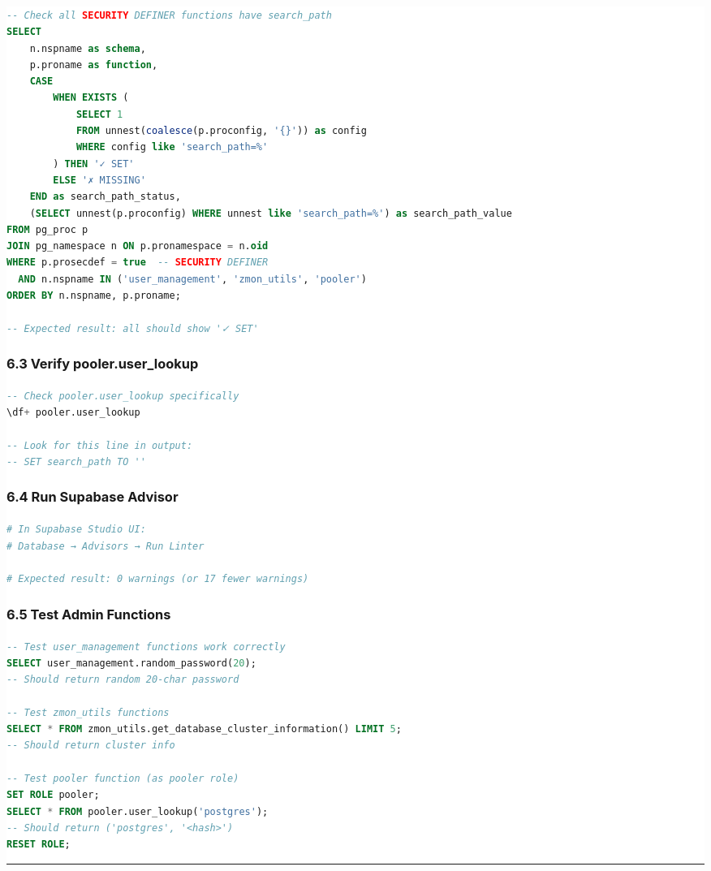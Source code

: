```sql
-- Check all SECURITY DEFINER functions have search_path
SELECT
    n.nspname as schema,
    p.proname as function,
    CASE
        WHEN EXISTS (
            SELECT 1
            FROM unnest(coalesce(p.proconfig, '{}')) as config
            WHERE config like 'search_path=%'
        ) THEN '✓ SET'
        ELSE '✗ MISSING'
    END as search_path_status,
    (SELECT unnest(p.proconfig) WHERE unnest like 'search_path=%') as search_path_value
FROM pg_proc p
JOIN pg_namespace n ON p.pronamespace = n.oid
WHERE p.prosecdef = true  -- SECURITY DEFINER
  AND n.nspname IN ('user_management', 'zmon_utils', 'pooler')
ORDER BY n.nspname, p.proname;

-- Expected result: all should show '✓ SET'
```

### 6.3 Verify pooler.user_lookup

```sql
-- Check pooler.user_lookup specifically
\df+ pooler.user_lookup

-- Look for this line in output:
-- SET search_path TO ''
```

### 6.4 Run Supabase Advisor

```bash
# In Supabase Studio UI:
# Database → Advisors → Run Linter

# Expected result: 0 warnings (or 17 fewer warnings)
```

### 6.5 Test Admin Functions

```sql
-- Test user_management functions work correctly
SELECT user_management.random_password(20);
-- Should return random 20-char password

-- Test zmon_utils functions
SELECT * FROM zmon_utils.get_database_cluster_information() LIMIT 5;
-- Should return cluster info

-- Test pooler function (as pooler role)
SET ROLE pooler;
SELECT * FROM pooler.user_lookup('postgres');
-- Should return ('postgres', '<hash>')
RESET ROLE;
```

---